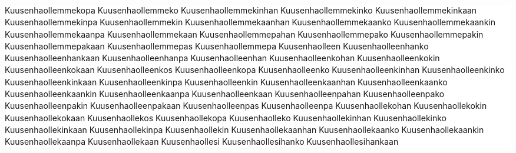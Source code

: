 Kuusenhaollemmekopa
Kuusenhaollemmeko
Kuusenhaollemmekinhan
Kuusenhaollemmekinko
Kuusenhaollemmekinkaan
Kuusenhaollemmekinpa
Kuusenhaollemmekin
Kuusenhaollemmekaanhan
Kuusenhaollemmekaanko
Kuusenhaollemmekaankin
Kuusenhaollemmekaanpa
Kuusenhaollemmekaan
Kuusenhaollemmepahan
Kuusenhaollemmepako
Kuusenhaollemmepakin
Kuusenhaollemmepakaan
Kuusenhaollemmepas
Kuusenhaollemmepa
Kuusenhaolleen
Kuusenhaolleenhanko
Kuusenhaolleenhankaan
Kuusenhaolleenhanpa
Kuusenhaolleenhan
Kuusenhaolleenkohan
Kuusenhaolleenkokin
Kuusenhaolleenkokaan
Kuusenhaolleenkos
Kuusenhaolleenkopa
Kuusenhaolleenko
Kuusenhaolleenkinhan
Kuusenhaolleenkinko
Kuusenhaolleenkinkaan
Kuusenhaolleenkinpa
Kuusenhaolleenkin
Kuusenhaolleenkaanhan
Kuusenhaolleenkaanko
Kuusenhaolleenkaankin
Kuusenhaolleenkaanpa
Kuusenhaolleenkaan
Kuusenhaolleenpahan
Kuusenhaolleenpako
Kuusenhaolleenpakin
Kuusenhaolleenpakaan
Kuusenhaolleenpas
Kuusenhaolleenpa
Kuusenhaollekohan
Kuusenhaollekokin
Kuusenhaollekokaan
Kuusenhaollekos
Kuusenhaollekopa
Kuusenhaolleko
Kuusenhaollekinhan
Kuusenhaollekinko
Kuusenhaollekinkaan
Kuusenhaollekinpa
Kuusenhaollekin
Kuusenhaollekaanhan
Kuusenhaollekaanko
Kuusenhaollekaankin
Kuusenhaollekaanpa
Kuusenhaollekaan
Kuusenhaollesi
Kuusenhaollesihanko
Kuusenhaollesihankaan
